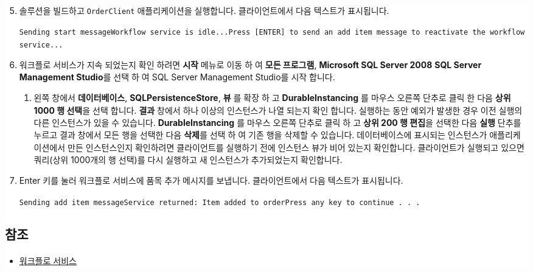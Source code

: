 5. 솔루션을 빌드하고 `OrderClient` 애플리케이션을 실행합니다. 클라이언트에서 다음 텍스트가 표시됩니다.

    ```output
    Sending start messageWorkflow service is idle...Press [ENTER] to send an add item message to reactivate the workflow service...
    ```

6. 워크플로 서비스가 지속 되었는지 확인 하려면 **시작** 메뉴로 이동 하 여 **모든 프로그램**, **Microsoft SQL Server 2008** **SQL Server Management Studio**를 선택 하 여 SQL Server Management Studio를 시작 합니다.

    1. 왼쪽 창에서 **데이터베이스**, **SQLPersistenceStore**, **뷰** 를 확장 하 고 **DurableInstancing** 를 마우스 오른쪽 단추로 클릭 한 다음 **상위 1000 행 선택**을 선택 합니다. **결과** 창에서 하나 이상의 인스턴스가 나열 되는지 확인 합니다. 실행하는 동안 예외가 발생한 경우 이전 실행의 다른 인스턴스가 있을 수 있습니다. **DurableInstancing** 를 마우스 오른쪽 단추로 클릭 하 고 **상위 200 행 편집**을 선택한 다음 **실행** 단추를 누르고 결과 창에서 모든 행을 선택한 다음 **삭제**를 선택 하 여 기존 행을 삭제할 수 있습니다.  데이터베이스에 표시되는 인스턴스가 애플리케이션에서 만든 인스턴스인지 확인하려면 클라이언트를 실행하기 전에 인스턴스 뷰가 비어 있는지 확인합니다. 클라이언트가 실행되고 있으면 쿼리(상위 1000개의 행 선택)를 다시 실행하고 새 인스턴스가 추가되었는지 확인합니다.

7. Enter 키를 눌러 워크플로 서비스에 품목 추가 메시지를 보냅니다. 클라이언트에서 다음 텍스트가 표시됩니다.

    ```output
    Sending add item messageService returned: Item added to orderPress any key to continue . . .
    ```

## <a name="see-also"></a>참조

- [워크플로 서비스](../../../../docs/framework/wcf/feature-details/workflow-services.md)
